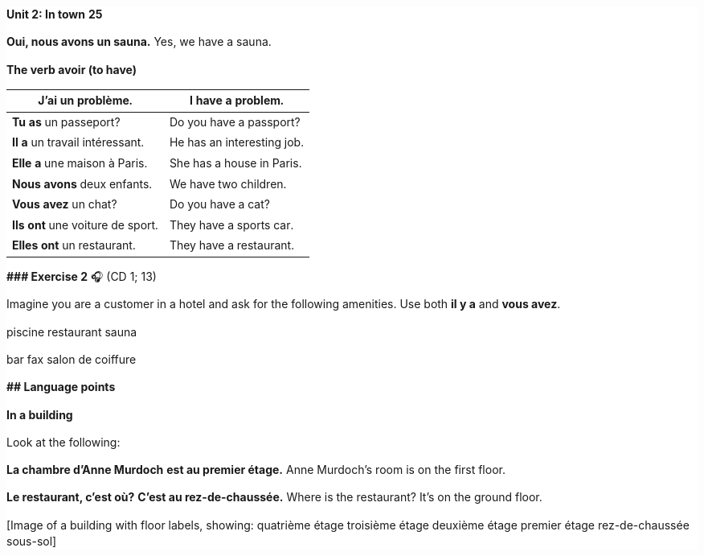**Unit 2: In town**
**25**

**Oui, nous avons un sauna.**
Yes, we have a sauna.

**The verb avoir (to have)**

| J’ai un problème.       | I have a problem.            |
|-------------------------|------------------------------|
| **Tu as** un passeport?   | Do you have a passport?      |
| **Il a** un travail intéressant. | He has an interesting job.   |
| **Elle a** une maison à Paris. | She has a house in Paris.    |
| **Nous avons** deux enfants. | We have two children.        |
| **Vous avez** un chat?    | Do you have a cat?           |
| **Ils ont** une voiture de sport. | They have a sports car.      |
| **Elles ont** un restaurant. | They have a restaurant.      |

**### Exercise 2** 🎧 (CD 1; 13)

Imagine you are a customer in a hotel and ask for the following
amenities. Use both **il y a** and **vous avez**.

piscine
restaurant
sauna

bar
fax
salon de coiffure

**## Language points**

**In a building**

Look at the following:

**La chambre d’Anne Murdoch**
**est au premier étage.**
Anne Murdoch’s room is on
the first floor.

**Le restaurant, c’est où?**
**C’est au rez-de-chaussée.**
Where is the restaurant?
It’s on the ground floor.

[Image of a building with floor labels, showing:
quatrième étage
troisième étage
deuxième étage
premier étage
rez-de-chaussée
sous-sol]
